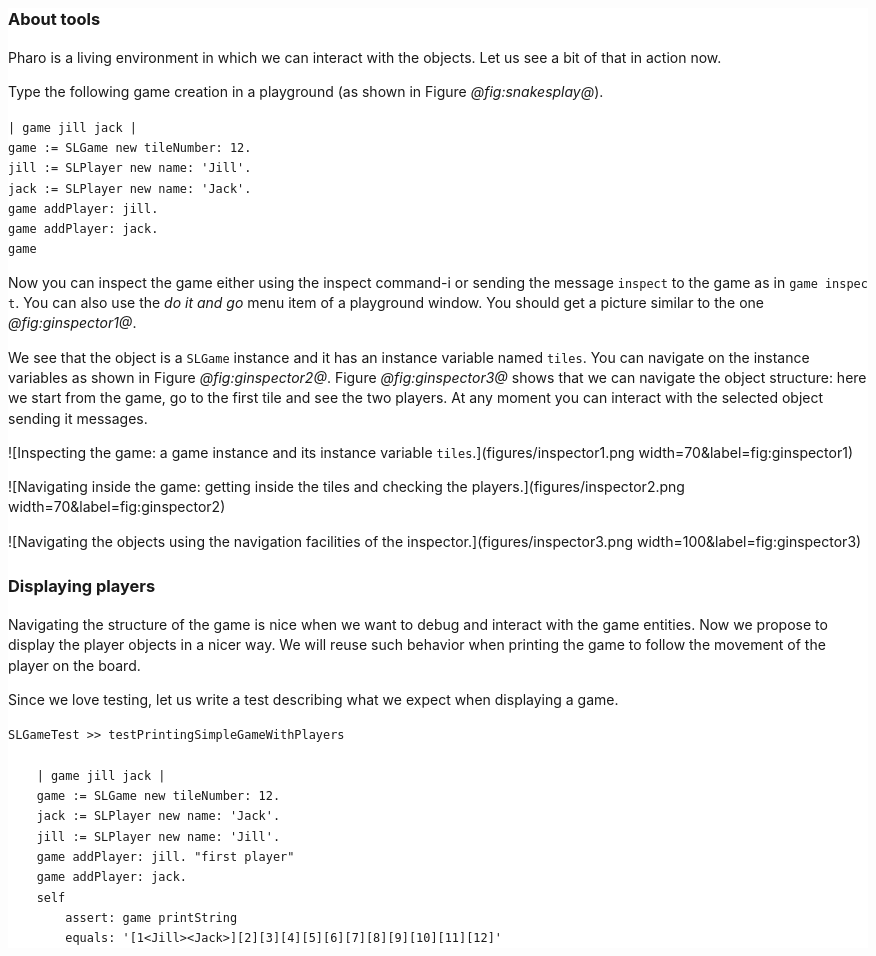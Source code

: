 

### About tools


Pharo is a living environment in which we can interact with the objects. Let us see a bit of that in action now.

Type the following game creation in a playground \(as shown in Figure *@fig:snakesplay@*\).
```
| game jill jack |
game := SLGame new tileNumber: 12.
jill := SLPlayer new name: 'Jill'.
jack := SLPlayer new name: 'Jack'.
game addPlayer: jill.
game addPlayer: jack.
game 
```


Now you can inspect the game either using the inspect command-i or sending the message `inspect` to the game as in `game inspect`. You can also use the _do it and go_ menu item of a playground window.  You should get a picture similar to the one *@fig:ginspector1@*.

We see that the object is a `SLGame` instance and it has an instance variable named `tiles`. You can navigate on the instance variables as shown in Figure *@fig:ginspector2@*. Figure *@fig:ginspector3@* shows that we can navigate the object structure: here we start from the game, go to the first tile and see the two players. At any moment you can interact with the selected object sending it messages.

![Inspecting the game: a game instance and its instance variable `tiles`.](figures/inspector1.png width=70&label=fig:ginspector1)

![Navigating inside the game: getting inside the tiles and checking the players.](figures/inspector2.png width=70&label=fig:ginspector2)

![Navigating the objects using the navigation facilities of the inspector.](figures/inspector3.png width=100&label=fig:ginspector3)



### Displaying players


Navigating the structure of the game is nice when we want to debug and interact with the game entities. Now we propose to display the player objects in a nicer way. We will reuse such behavior when printing the game to follow the movement of the player on the board. 

Since we love testing, let us write a test describing what we expect when displaying a game. 

```
SLGameTest >> testPrintingSimpleGameWithPlayers

	| game jill jack |
	game := SLGame new tileNumber: 12.
	jack := SLPlayer new name: 'Jack'.
	jill := SLPlayer new name: 'Jill'.
	game addPlayer: jill. "first player" 
	game addPlayer: jack. 
	self 
		assert: game printString 
		equals: '[1<Jill><Jack>][2][3][4][5][6][7][8][9][10][11][12]'
```

